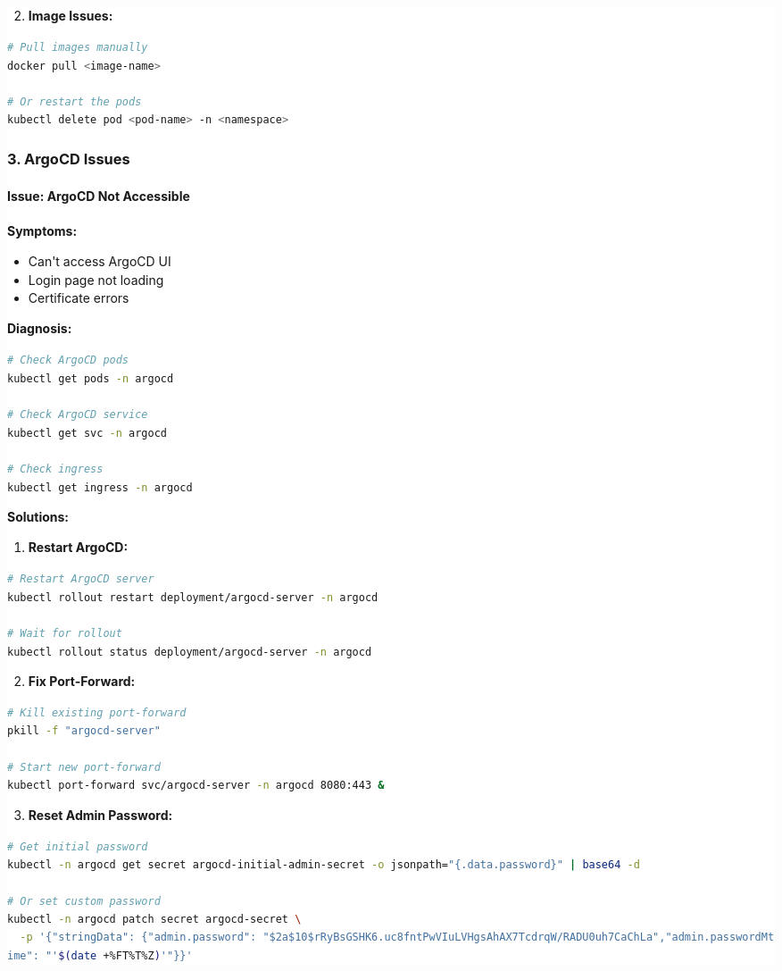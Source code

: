 2. **Image Issues:**
```bash
# Pull images manually
docker pull <image-name>

# Or restart the pods
kubectl delete pod <pod-name> -n <namespace>
```

### 3. ArgoCD Issues

#### Issue: ArgoCD Not Accessible

**Symptoms:**
- Can't access ArgoCD UI
- Login page not loading
- Certificate errors

**Diagnosis:**
```bash
# Check ArgoCD pods
kubectl get pods -n argocd

# Check ArgoCD service
kubectl get svc -n argocd

# Check ingress
kubectl get ingress -n argocd
```

**Solutions:**

1. **Restart ArgoCD:**
```bash
# Restart ArgoCD server
kubectl rollout restart deployment/argocd-server -n argocd

# Wait for rollout
kubectl rollout status deployment/argocd-server -n argocd
```

2. **Fix Port-Forward:**
```bash
# Kill existing port-forward
pkill -f "argocd-server"

# Start new port-forward
kubectl port-forward svc/argocd-server -n argocd 8080:443 &
```

3. **Reset Admin Password:**
```bash
# Get initial password
kubectl -n argocd get secret argocd-initial-admin-secret -o jsonpath="{.data.password}" | base64 -d

# Or set custom password
kubectl -n argocd patch secret argocd-secret \
  -p '{"stringData": {"admin.password": "$2a$10$rRyBsGSHK6.uc8fntPwVIuLVHgsAhAX7TcdrqW/RADU0uh7CaChLa","admin.passwordMtime": "'$(date +%FT%T%Z)'"}}'
```
